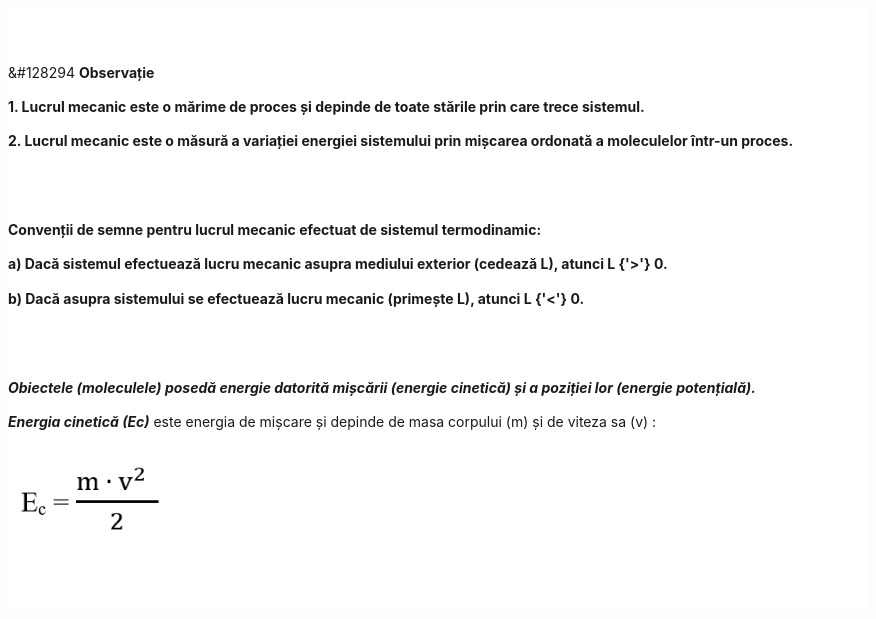 
</div>


<br></br>


<div class="alert alert--secondary" role="alert">

&#128294 **Observație**


**1. Lucrul mecanic este o mărime de proces și depinde de toate stările prin care trece sistemul.**

**2. Lucrul mecanic este o măsură a variației energiei sistemului prin mișcarea ordonată a moleculelor într-un proces.**




</div>


<br></br>


<div class="alert alert--primary" role="alert">

**Convenții de semne pentru lucrul mecanic efectuat de sistemul termodinamic:**

**a) Dacă sistemul efectuează lucru mecanic asupra mediului exterior (cedează L), atunci L {'>'} 0.**

**b) Dacă asupra sistemului se efectuează lucru mecanic (primește L), atunci L {'<'} 0.**



</div>

<br></br>

<div class="alert alert--primary" role="alert">

***Obiectele (moleculele) posedă energie datorită mișcării (energie cinetică) și a poziției lor (energie potențială).***

***Energia cinetică (Ec)*** este energia de mișcare și depinde de masa corpului (m) și de viteza sa (v) :


<Img className="img-responsive4" src="chimie/clasa12/capitolul2/II-1-modificari-energetice-in-reactiile-chimice-caldura-de-reactie-poza2-formula-de-calcul-a-energiei-cinetice.png" width="1000" height="105" />







</div>


<br></br>
